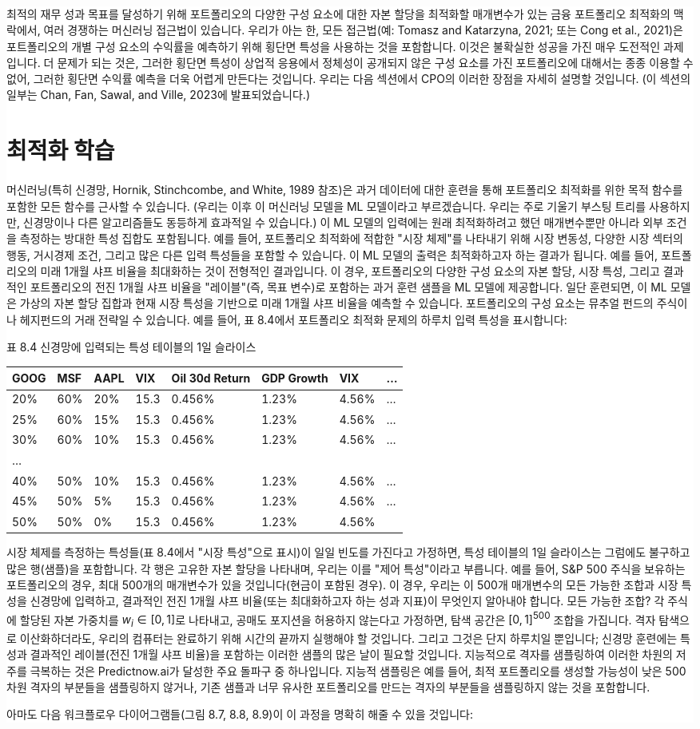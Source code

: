 최적의 재무 성과 목표를 달성하기 위해 포트폴리오의 다양한 구성 요소에 대한 자본 할당을 최적화할 매개변수가 있는 금융 포트폴리오 최적화의 맥락에서, 여러 경쟁하는 머신러닝 접근법이 있습니다. 우리가 아는 한, 모든 접근법(예: Tomasz and Katarzyna, 2021; 또는 Cong et al., 2021)은 포트폴리오의 개별 구성 요소의 수익률을 예측하기 위해 횡단면 특성을 사용하는 것을 포함합니다. 이것은 불확실한 성공을 가진 매우 도전적인 과제입니다. 더 문제가 되는 것은, 그러한 횡단면 특성이 상업적 응용에서 정체성이 공개되지 않은 구성 요소를 가진 포트폴리오에 대해서는 종종 이용할 수 없어, 그러한 횡단면 수익률 예측을 더욱 어렵게 만든다는 것입니다. 우리는 다음 섹션에서 CPO의 이러한 장점을 자세히 설명할 것입니다. (이 섹션의 일부는 Chan, Fan, Sawal, and Ville, 2023에 발표되었습니다.)

# 최적화 학습

머신러닝(특히 신경망, Hornik, Stinchcombe, and White, 1989 참조)은 과거 데이터에 대한 훈련을 통해 포트폴리오 최적화를 위한 목적 함수를 포함한 모든 함수를 근사할 수 있습니다. (우리는 이후 이 머신러닝 모델을 ML 모델이라고 부르겠습니다. 우리는 주로 기울기 부스팅 트리를 사용하지만, 신경망이나 다른 알고리즘들도 동등하게 효과적일 수 있습니다.) 이 ML 모델의 입력에는 원래 최적화하려고 했던 매개변수뿐만 아니라 외부 조건을 측정하는 방대한 특성 집합도 포함됩니다. 예를 들어, 포트폴리오 최적화에 적합한 "시장 체제"를 나타내기 위해 시장 변동성, 다양한 시장 섹터의 행동, 거시경제 조건, 그리고 많은 다른 입력 특성들을 포함할 수 있습니다. 이 ML 모델의 출력은 최적화하고자 하는 결과가 됩니다. 예를 들어, 포트폴리오의 미래 1개월 샤프 비율을 최대화하는 것이 전형적인 결과입니다. 이 경우, 포트폴리오의 다양한 구성 요소의 자본 할당, 시장 특성, 그리고 결과적인 포트폴리오의 전진 1개월 샤프 비율을 "레이블"(즉, 목표 변수)로 포함하는 과거 훈련 샘플을 ML 모델에 제공합니다. 일단 훈련되면, 이 ML 모델은 가상의 자본 할당 집합과 현재 시장 특성을 기반으로 미래 1개월 샤프 비율을 예측할 수 있습니다. 포트폴리오의 구성 요소는 뮤추얼 펀드의 주식이나 헤지펀드의 거래 전략일 수 있습니다. 예를 들어, 표 8.4에서 포트폴리오 최적화 문제의 하루치 입력 특성을 표시합니다:

표 8.4
신경망에 입력되는 특성 테이블의 1일 슬라이스

| GOOG | MSF | AAPL | VIX | Oil 30d Return | GDP Growth | VIX | $\ldots$ |
|:--|:--|:--|:--|:--|:--|:--|:--|
| $20\%$ | $60\%$ | $20\%$ | 15.3 | $0.456\%$ | $1.23\%$ | $4.56\%$ | $\ldots$ |
| $25\%$ | $60\%$ | $15\%$ | 15.3 | $0.456\%$ | $1.23\%$ | $4.56\%$ | $\ldots$ |
| $30\%$ | $60\%$ | $10\%$ | 15.3 | $0.456\%$ | $1.23\%$ | $4.56\%$ | $\ldots$ |
| $\ldots$ |  |  |  |  |  |  |  |
| $40\%$ | $50\%$ | $10\%$ | 15.3 | $0.456\%$ | $1.23\%$ | $4.56\%$ | $\ldots$ |
| $45\%$ | $50\%$ | $5\%$ | 15.3 | $0.456\%$ | $1.23\%$ | $4.56\%$ | $\ldots$ |
| $50\%$ | $50\%$ | $0\%$ | 15.3 | $0.456\%$ | $1.23\%$ | $4.56\%$ |  |

시장 체제를 측정하는 특성들(표 8.4에서 "시장 특성"으로 표시)이 일일 빈도를 가진다고 가정하면, 특성 테이블의 1일 슬라이스는 그럼에도 불구하고 많은 행(샘플)을 포함합니다. 각 행은 고유한 자본 할당을 나타내며, 우리는 이를 "제어 특성"이라고 부릅니다. 예를 들어, S&P 500 주식을 보유하는 포트폴리오의 경우, 최대 500개의 매개변수가 있을 것입니다(현금이 포함된 경우). 이 경우, 우리는 이 500개 매개변수의 모든 가능한 조합과 시장 특성을 신경망에 입력하고, 결과적인 전진 1개월 샤프 비율(또는 최대화하고자 하는 성과 지표)이 무엇인지 알아내야 합니다. 모든 가능한 조합? 각 주식에 할당된 자본 가중치를 $w_{i} \in [0,1]$로 나타내고, 공매도 포지션을 허용하지 않는다고 가정하면, 탐색 공간은 $[0,1]^{500}$ 조합을 가집니다. 격자 탐색으로 이산화하더라도, 우리의 컴퓨터는 완료하기 위해 시간의 끝까지 실행해야 할 것입니다. 그리고 그것은 단지 하루치일 뿐입니다; 신경망 훈련에는 특성과 결과적인 레이블(전진 1개월 샤프 비율)을 포함하는 이러한 샘플의 많은 날이 필요할 것입니다. 지능적으로 격자를 샘플링하여 이러한 차원의 저주를 극복하는 것은 Predictnow.ai가 달성한 주요 돌파구 중 하나입니다. 지능적 샘플링은 예를 들어, 최적 포트폴리오를 생성할 가능성이 낮은 500차원 격자의 부분들을 샘플링하지 않거나, 기존 샘플과 너무 유사한 포트폴리오를 만드는 격자의 부분들을 샘플링하지 않는 것을 포함합니다.

아마도 다음 워크플로우 다이어그램들(그림 8.7, 8.8, 8.9)이 이 과정을 명확히 해줄 수 있을 것입니다:
